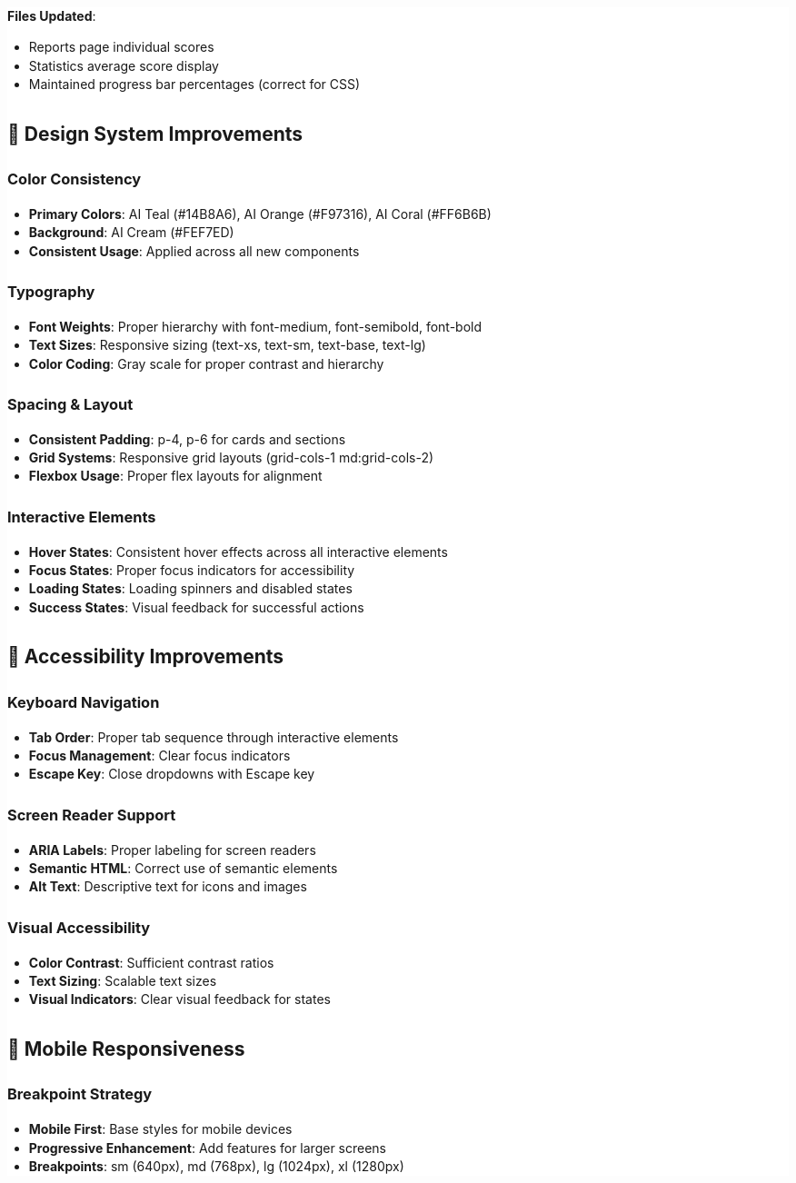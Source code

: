 **Files Updated**:
- Reports page individual scores
- Statistics average score display
- Maintained progress bar percentages (correct for CSS)

## 🎯 Design System Improvements

### Color Consistency
- **Primary Colors**: AI Teal (#14B8A6), AI Orange (#F97316), AI Coral (#FF6B6B)
- **Background**: AI Cream (#FEF7ED)
- **Consistent Usage**: Applied across all new components

### Typography
- **Font Weights**: Proper hierarchy with font-medium, font-semibold, font-bold
- **Text Sizes**: Responsive sizing (text-xs, text-sm, text-base, text-lg)
- **Color Coding**: Gray scale for proper contrast and hierarchy

### Spacing & Layout
- **Consistent Padding**: p-4, p-6 for cards and sections
- **Grid Systems**: Responsive grid layouts (grid-cols-1 md:grid-cols-2)
- **Flexbox Usage**: Proper flex layouts for alignment

### Interactive Elements
- **Hover States**: Consistent hover effects across all interactive elements
- **Focus States**: Proper focus indicators for accessibility
- **Loading States**: Loading spinners and disabled states
- **Success States**: Visual feedback for successful actions

## 🎯 Accessibility Improvements

### Keyboard Navigation
- **Tab Order**: Proper tab sequence through interactive elements
- **Focus Management**: Clear focus indicators
- **Escape Key**: Close dropdowns with Escape key

### Screen Reader Support
- **ARIA Labels**: Proper labeling for screen readers
- **Semantic HTML**: Correct use of semantic elements
- **Alt Text**: Descriptive text for icons and images

### Visual Accessibility
- **Color Contrast**: Sufficient contrast ratios
- **Text Sizing**: Scalable text sizes
- **Visual Indicators**: Clear visual feedback for states

## 🎯 Mobile Responsiveness

### Breakpoint Strategy
- **Mobile First**: Base styles for mobile devices
- **Progressive Enhancement**: Add features for larger screens
- **Breakpoints**: sm (640px), md (768px), lg (1024px), xl (1280px)
